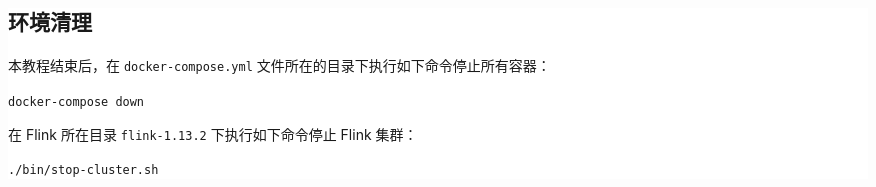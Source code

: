 ## 环境清理
本教程结束后，在 `docker-compose.yml` 文件所在的目录下执行如下命令停止所有容器：
```shell
docker-compose down
```
在 Flink 所在目录 `flink-1.13.2` 下执行如下命令停止 Flink 集群：
```shell
./bin/stop-cluster.sh
```